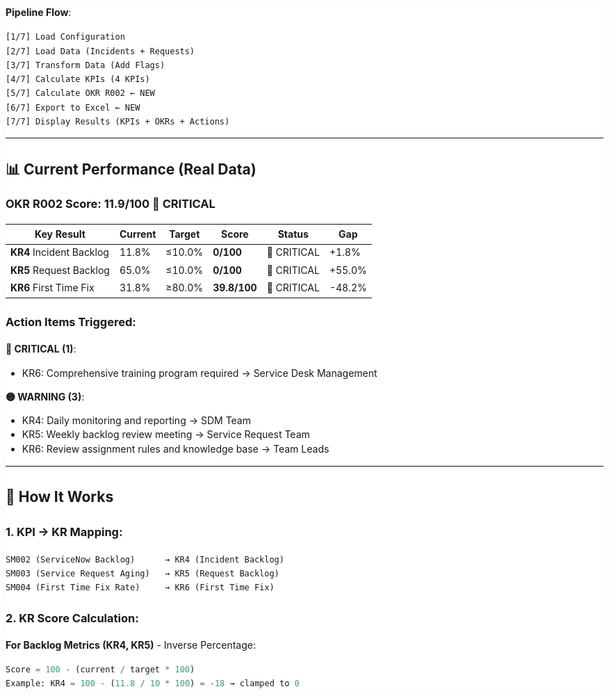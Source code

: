 **Pipeline Flow**:
```
[1/7] Load Configuration
[2/7] Load Data (Incidents + Requests)
[3/7] Transform Data (Add Flags)
[4/7] Calculate KPIs (4 KPIs)
[5/7] Calculate OKR R002 ← NEW
[6/7] Export to Excel ← NEW
[7/7] Display Results (KPIs + OKRs + Actions)
```

---

## 📊 **Current Performance (Real Data)**

### **OKR R002 Score: 11.9/100** 🔴 **CRITICAL**

| Key Result | Current | Target | Score | Status | Gap |
|------------|---------|--------|-------|--------|-----|
| **KR4** Incident Backlog | 11.8% | ≤10.0% | **0/100** | 🔴 CRITICAL | +1.8% |
| **KR5** Request Backlog | 65.0% | ≤10.0% | **0/100** | 🔴 CRITICAL | +55.0% |
| **KR6** First Time Fix | 31.8% | ≥80.0% | **39.8/100** | 🔴 CRITICAL | -48.2% |

### **Action Items Triggered**:

**🔴 CRITICAL (1)**:
- KR6: Comprehensive training program required → Service Desk Management

**🟡 WARNING (3)**:
- KR4: Daily monitoring and reporting → SDM Team
- KR5: Weekly backlog review meeting → Service Request Team
- KR6: Review assignment rules and knowledge base → Team Leads

---

## 🎯 **How It Works**

### **1. KPI → KR Mapping**:
```
SM002 (ServiceNow Backlog)      → KR4 (Incident Backlog)
SM003 (Service Request Aging)   → KR5 (Request Backlog)
SM004 (First Time Fix Rate)     → KR6 (First Time Fix)
```

### **2. KR Score Calculation**:

**For Backlog Metrics (KR4, KR5)** - Inverse Percentage:
```python
Score = 100 - (current / target * 100)
Example: KR4 = 100 - (11.8 / 10 * 100) = -18 → clamped to 0
```
